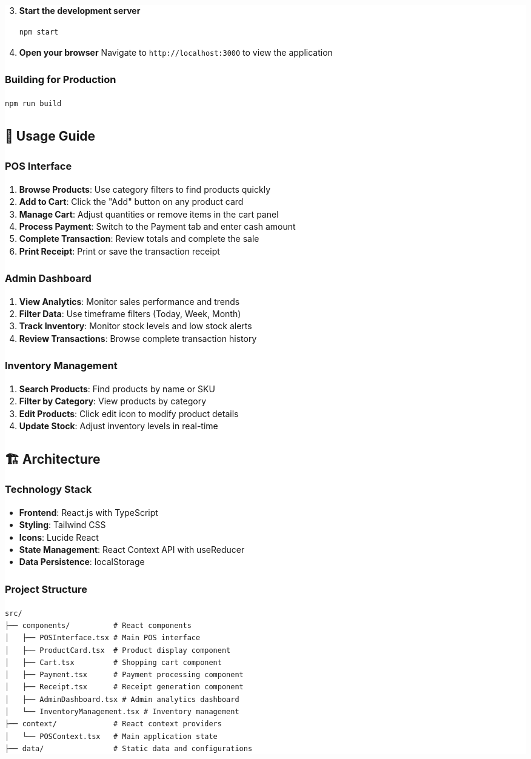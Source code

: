 3. **Start the development server**

   ```bash
   npm start
   ```

4. **Open your browser**
   Navigate to `http://localhost:3000` to view the application

### Building for Production

```bash
npm run build
```

## 📱 Usage Guide

### POS Interface

1. **Browse Products**: Use category filters to find products quickly
2. **Add to Cart**: Click the "Add" button on any product card
3. **Manage Cart**: Adjust quantities or remove items in the cart panel
4. **Process Payment**: Switch to the Payment tab and enter cash amount
5. **Complete Transaction**: Review totals and complete the sale
6. **Print Receipt**: Print or save the transaction receipt

### Admin Dashboard

1. **View Analytics**: Monitor sales performance and trends
2. **Filter Data**: Use timeframe filters (Today, Week, Month)
3. **Track Inventory**: Monitor stock levels and low stock alerts
4. **Review Transactions**: Browse complete transaction history

### Inventory Management

1. **Search Products**: Find products by name or SKU
2. **Filter by Category**: View products by category
3. **Edit Products**: Click edit icon to modify product details
4. **Update Stock**: Adjust inventory levels in real-time

## 🏗️ Architecture

### Technology Stack

- **Frontend**: React.js with TypeScript
- **Styling**: Tailwind CSS
- **Icons**: Lucide React
- **State Management**: React Context API with useReducer
- **Data Persistence**: localStorage

### Project Structure

```
src/
├── components/          # React components
│   ├── POSInterface.tsx # Main POS interface
│   ├── ProductCard.tsx  # Product display component
│   ├── Cart.tsx         # Shopping cart component
│   ├── Payment.tsx      # Payment processing component
│   ├── Receipt.tsx      # Receipt generation component
│   ├── AdminDashboard.tsx # Admin analytics dashboard
│   └── InventoryManagement.tsx # Inventory management
├── context/             # React context providers
│   └── POSContext.tsx   # Main application state
├── data/                # Static data and configurations
```